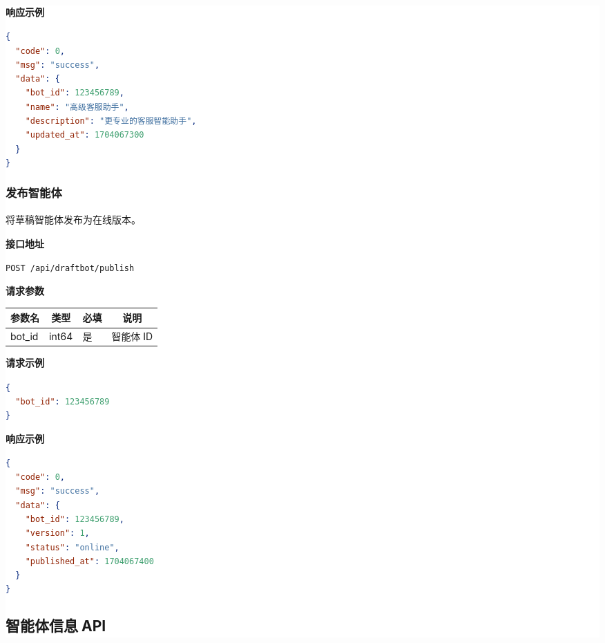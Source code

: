 **响应示例**

```json
{
  "code": 0,
  "msg": "success",
  "data": {
    "bot_id": 123456789,
    "name": "高级客服助手",
    "description": "更专业的客服智能助手",
    "updated_at": 1704067300
  }
}
```

### 发布智能体

将草稿智能体发布为在线版本。

**接口地址**

```
POST /api/draftbot/publish
```

**请求参数**

| 参数名 | 类型 | 必填 | 说明 |
|--------|------|------|------|
| bot_id | int64 | 是 | 智能体 ID |

**请求示例**

```json
{
  "bot_id": 123456789
}
```

**响应示例**

```json
{
  "code": 0,
  "msg": "success",
  "data": {
    "bot_id": 123456789,
    "version": 1,
    "status": "online",
    "published_at": 1704067400
  }
}
```

## 智能体信息 API
